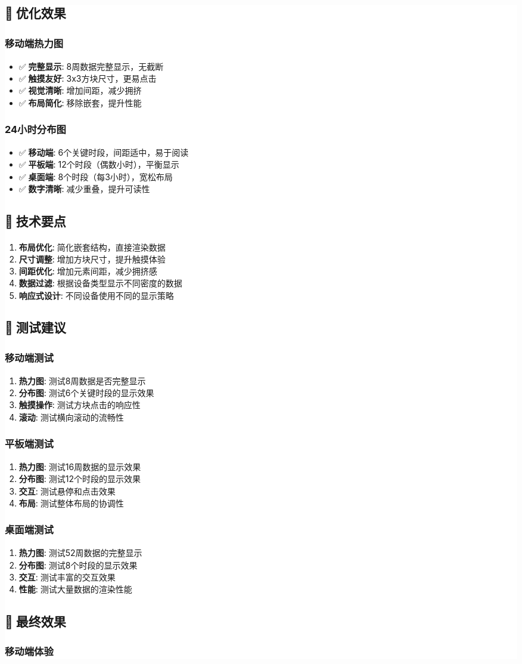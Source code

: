 ## 🎯 优化效果

### 移动端热力图

- ✅ **完整显示**: 8周数据完整显示，无截断
- ✅ **触摸友好**: 3x3方块尺寸，更易点击
- ✅ **视觉清晰**: 增加间距，减少拥挤
- ✅ **布局简化**: 移除嵌套，提升性能

### 24小时分布图

- ✅ **移动端**: 6个关键时段，间距适中，易于阅读
- ✅ **平板端**: 12个时段（偶数小时），平衡显示
- ✅ **桌面端**: 8个时段（每3小时），宽松布局
- ✅ **数字清晰**: 减少重叠，提升可读性

## 🔧 技术要点

1. **布局优化**: 简化嵌套结构，直接渲染数据
2. **尺寸调整**: 增加方块尺寸，提升触摸体验
3. **间距优化**: 增加元素间距，减少拥挤感
4. **数据过滤**: 根据设备类型显示不同密度的数据
5. **响应式设计**: 不同设备使用不同的显示策略

## 📱 测试建议

### 移动端测试

1. **热力图**: 测试8周数据是否完整显示
2. **分布图**: 测试6个关键时段的显示效果
3. **触摸操作**: 测试方块点击的响应性
4. **滚动**: 测试横向滚动的流畅性

### 平板端测试

1. **热力图**: 测试16周数据的显示效果
2. **分布图**: 测试12个时段的显示效果
3. **交互**: 测试悬停和点击效果
4. **布局**: 测试整体布局的协调性

### 桌面端测试

1. **热力图**: 测试52周数据的完整显示
2. **分布图**: 测试8个时段的显示效果
3. **交互**: 测试丰富的交互效果
4. **性能**: 测试大量数据的渲染性能

## 🎨 最终效果

### 移动端体验
